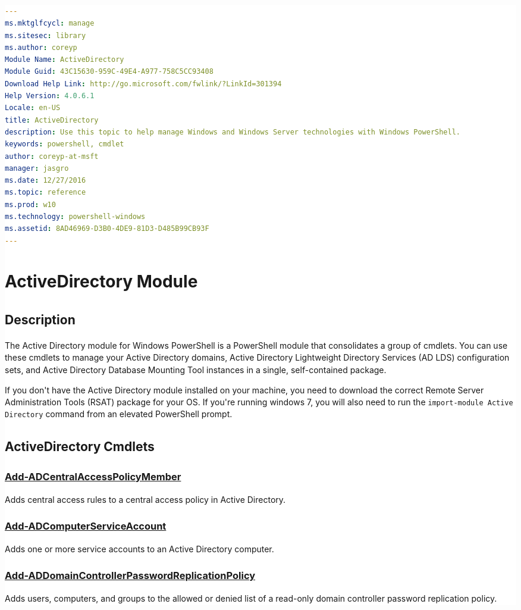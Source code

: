 ```yaml
---
ms.mktglfcycl: manage
ms.sitesec: library
ms.author: coreyp
Module Name: ActiveDirectory
Module Guid: 43C15630-959C-49E4-A977-758C5CC93408
Download Help Link: http://go.microsoft.com/fwlink/?LinkId=301394
Help Version: 4.0.6.1
Locale: en-US
title: ActiveDirectory
description: Use this topic to help manage Windows and Windows Server technologies with Windows PowerShell.
keywords: powershell, cmdlet
author: coreyp-at-msft
manager: jasgro
ms.date: 12/27/2016
ms.topic: reference
ms.prod: w10
ms.technology: powershell-windows
ms.assetid: 8AD46969-D3B0-4DE9-81D3-D485B99CB93F
---
```


# ActiveDirectory Module
## Description
The Active Directory module for Windows PowerShell is a PowerShell module that consolidates a group of cmdlets. You can use these cmdlets to manage your Active Directory domains, Active Directory Lightweight Directory Services (AD LDS) configuration sets, and Active Directory Database Mounting Tool instances in a single, self-contained package.

If you don't have the Active Directory module installed on your machine, you need to download the correct Remote Server Administration Tools (RSAT) package for your OS.  If you're running windows 7, you will also need to run the `import-module ActiveDirectory` command from an elevated PowerShell prompt.

## ActiveDirectory Cmdlets
### [Add-ADCentralAccessPolicyMember](./add-adcentralaccesspolicymember.md)
Adds central access rules to a central access policy in Active Directory.

### [Add-ADComputerServiceAccount](./add-adcomputerserviceaccount.md)
Adds one or more service accounts to an Active Directory computer.

### [Add-ADDomainControllerPasswordReplicationPolicy](./add-addomaincontrollerpasswordreplicationpolicy.md)
Adds users, computers, and groups to the allowed or denied list of a read-only domain controller password replication policy.
